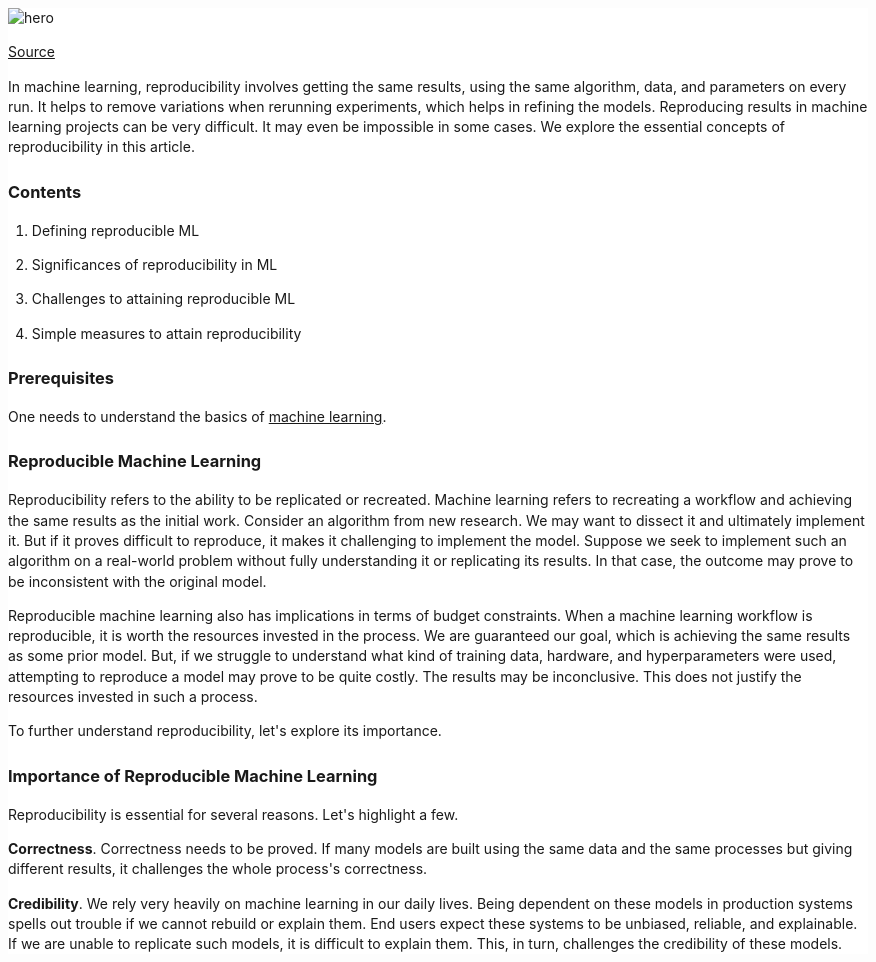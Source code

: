![hero](/engineering-education/reproducibility/hero.jpg)

[Source](https://images.unsplash.com/photo-1586975122469-c9467e6a83f7?ixid=MXwxMjA3fDB8MHxwaG90by1wYWdlfHx8fGVufDB8fHw%3D&ixlib=rb-1.2.1&auto=format&fit=crop&w=634&q=80)

In machine learning, reproducibility involves getting the same results, using the same algorithm, data, and parameters on every run. It helps to remove variations when rerunning experiments, which helps in refining the models. Reproducing results in machine learning projects can be very difficult. It may even be impossible in some cases. We explore the essential concepts of reproducibility in this article.

### Contents

1. Defining reproducible ML

2. Significances of reproducibility in ML

3. Challenges to attaining reproducible ML

4. Simple measures to attain reproducibility

### Prerequisites

One needs to understand the basics of [machine learning](/engineering-education/supervised-learning-algorithms/).

### Reproducible Machine Learning

Reproducibility refers to the ability to be replicated or recreated. Machine learning refers to recreating a workflow and achieving the same results as the initial work. Consider an algorithm from new research. We may want to dissect it and ultimately implement it. But if it proves difficult to reproduce, it makes it challenging to implement the model. Suppose we seek to implement such an algorithm on a real-world problem without fully understanding it or replicating its results. In that case, the outcome may prove to be inconsistent with the original model.

Reproducible machine learning also has implications in terms of budget constraints. When a machine learning workflow is reproducible, it is worth the resources invested in the process. We are guaranteed our goal, which is achieving the same results as some prior model. But, if we struggle to understand what kind of training data, hardware, and hyperparameters were used, attempting to reproduce a model may prove to be quite costly. The results may be inconclusive. This does not justify the resources invested in such a process.

To further understand reproducibility, let's explore its importance.

### Importance of Reproducible Machine Learning

Reproducibility is essential for several reasons. Let's highlight a few.

**Correctness**. Correctness needs to be proved. If many models are built using the same data and the same processes but giving different results, it challenges the whole process's correctness.

**Credibility**. We rely very heavily on machine learning in our daily lives. Being dependent on these models in production systems spells out trouble if we cannot rebuild or explain them. End users expect these systems to be unbiased, reliable, and explainable. If we are unable to replicate such models, it is difficult to explain them. This, in turn, challenges the credibility of these models.

